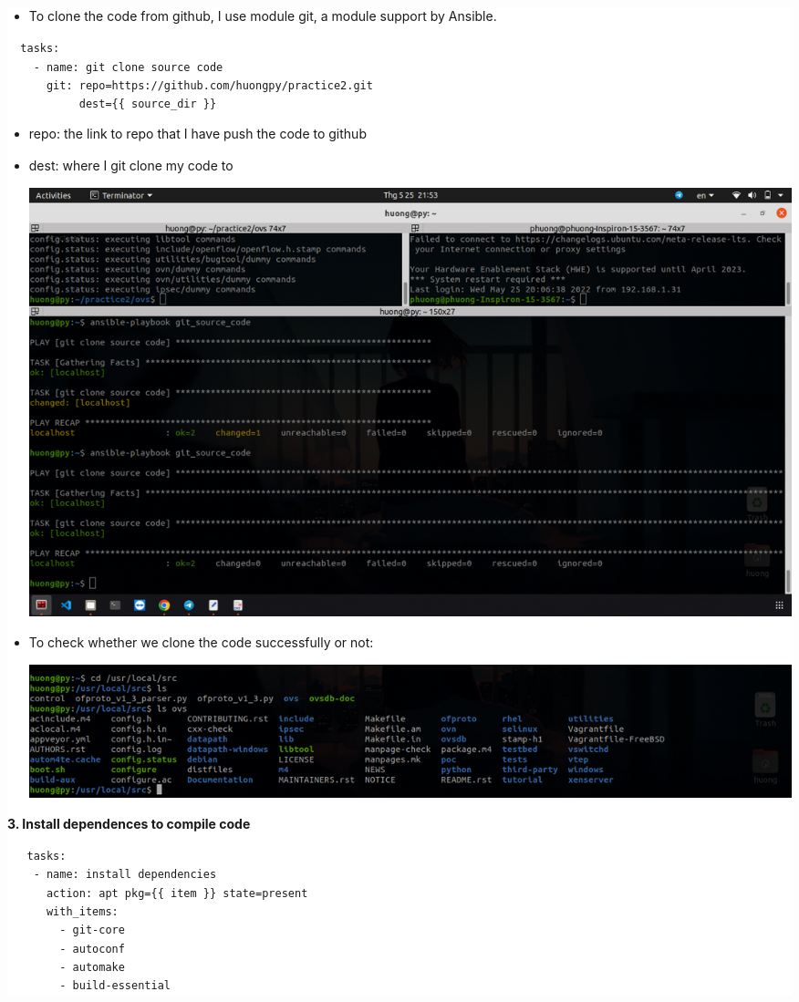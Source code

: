  - To clone the code from github, I use module git, a module support by Ansible. 
```
  tasks:
    - name: git clone source code
      git: repo=https://github.com/huongpy/practice2.git
           dest={{ source_dir }}
```
 - repo: the link to repo that I have push the code to github
 - dest: where I git clone my code to 
 
    <img src="imgs/anh12.png">
    
 - To check whether we clone the code successfully or not: 
 
    <img src="imgs/anh13.png">
    
 **3. Install dependences to compile code**
 
```
   tasks:
    - name: install dependencies
      action: apt pkg={{ item }} state=present
      with_items:
        - git-core
        - autoconf 
        - automake 
        - build-essential 

```
